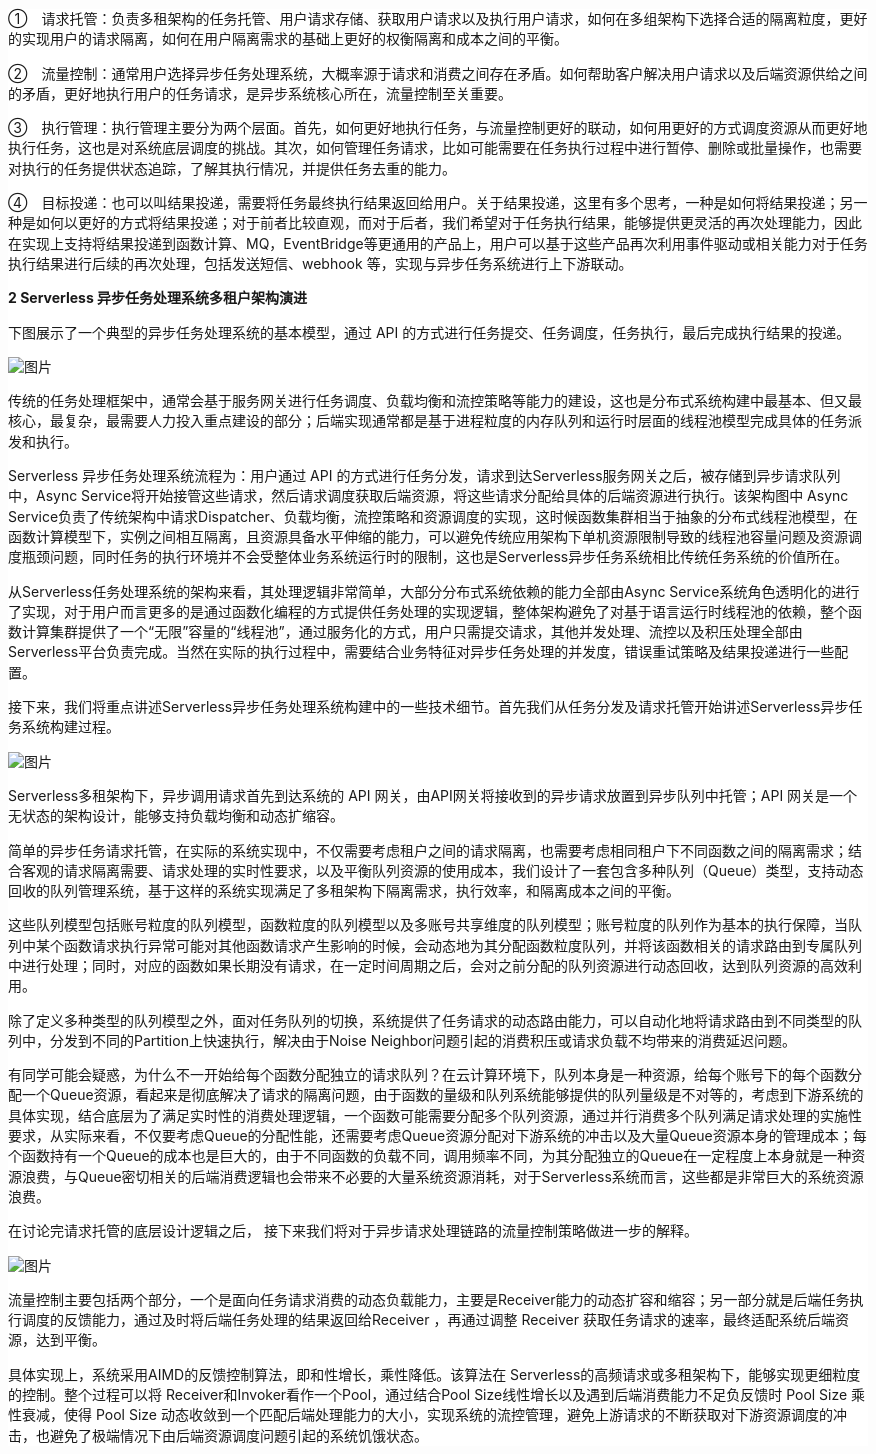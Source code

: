 ①　请求托管：负责多租架构的任务托管、用户请求存储、获取用户请求以及执行用户请求，如何在多组架构下选择合适的隔离粒度，更好的实现用户的请求隔离，如何在用户隔离需求的基础上更好的权衡隔离和成本之间的平衡。

②　流量控制：通常用户选择异步任务处理系统，大概率源于请求和消费之间存在矛盾。如何帮助客户解决用户请求以及后端资源供给之间的矛盾，更好地执行用户的任务请求，是异步系统核心所在，流量控制至关重要。

③　执行管理：执行管理主要分为两个层面。首先，如何更好地执行任务，与流量控制更好的联动，如何用更好的方式调度资源从而更好地执行任务，这也是对系统底层调度的挑战。其次，如何管理任务请求，比如可能需要在任务执行过程中进行暂停、删除或批量操作，也需要对执行的任务提供状态追踪，了解其执行情况，并提供任务去重的能力。

④　目标投递：也可以叫结果投递，需要将任务最终执行结果返回给用户。关于结果投递，这里有多个思考，一种是如何将结果投递；另一种是如何以更好的方式将结果投递；对于前者比较直观，而对于后者，我们希望对于任务执行结果，能够提供更灵活的再次处理能力，因此在实现上支持将结果投递到函数计算、MQ，EventBridge等更通用的产品上，用户可以基于这些产品再次利用事件驱动或相关能力对于任务执行结果进行后续的再次处理，包括发送短信、webhook 等，实现与异步任务系统进行上下游联动。

**2 Serverless 异步任务处理系统多租户架构演进**

下图展示了一个典型的异步任务处理系统的基本模型，通过 API 的方式进行任务提交、任务调度，任务执行，最后完成执行结果的投递。

![图片](https://p3-juejin.byteimg.com/tos-cn-i-k3u1fbpfcp/ab8815e431174c79bd331e931b9cab0a~tplv-k3u1fbpfcp-zoom-1.image)

传统的任务处理框架中，通常会基于服务网关进行任务调度、负载均衡和流控策略等能力的建设，这也是分布式系统构建中最基本、但又最核心，最复杂，最需要人力投入重点建设的部分；后端实现通常都是基于进程粒度的内存队列和运行时层面的线程池模型完成具体的任务派发和执行。

Serverless 异步任务处理系统流程为：用户通过 API 的方式进行任务分发，请求到达Serverless服务网关之后，被存储到异步请求队列中，Async Service将开始接管这些请求，然后请求调度获取后端资源，将这些请求分配给具体的后端资源进行执行。该架构图中 Async Service负责了传统架构中请求Dispatcher、负载均衡，流控策略和资源调度的实现，这时候函数集群相当于抽象的分布式线程池模型，在函数计算模型下，实例之间相互隔离，且资源具备水平伸缩的能力，可以避免传统应用架构下单机资源限制导致的线程池容量问题及资源调度瓶颈问题，同时任务的执行环境并不会受整体业务系统运行时的限制，这也是Serverless异步任务系统相比传统任务系统的价值所在。

从Serverless任务处理系统的架构来看，其处理逻辑非常简单，大部分分布式系统依赖的能力全部由Async Service系统角色透明化的进行了实现，对于用户而言更多的是通过函数化编程的方式提供任务处理的实现逻辑，整体架构避免了对基于语言运行时线程池的依赖，整个函数计算集群提供了一个“无限”容量的“线程池”，通过服务化的方式，用户只需提交请求，其他并发处理、流控以及积压处理全部由 Serverless平台负责完成。当然在实际的执行过程中，需要结合业务特征对异步任务处理的并发度，错误重试策略及结果投递进行一些配置。

接下来，我们将重点讲述Serverless异步任务处理系统构建中的一些技术细节。首先我们从任务分发及请求托管开始讲述Serverless异步任务系统构建过程。

![图片](https://p3-juejin.byteimg.com/tos-cn-i-k3u1fbpfcp/7bb50ed2745e4594922e023c51623c43~tplv-k3u1fbpfcp-zoom-1.image)

Serverless多租架构下，异步调用请求首先到达系统的 API 网关，由API网关将接收到的异步请求放置到异步队列中托管；API 网关是一个无状态的架构设计，能够支持负载均衡和动态扩缩容。

简单的异步任务请求托管，在实际的系统实现中，不仅需要考虑租户之间的请求隔离，也需要考虑相同租户下不同函数之间的隔离需求；结合客观的请求隔离需要、请求处理的实时性要求，以及平衡队列资源的使用成本，我们设计了一套包含多种队列（Queue）类型，支持动态回收的队列管理系统，基于这样的系统实现满足了多租架构下隔离需求，执行效率，和隔离成本之间的平衡。

这些队列模型包括账号粒度的队列模型，函数粒度的队列模型以及多账号共享维度的队列模型；账号粒度的队列作为基本的执行保障，当队列中某个函数请求执行异常可能对其他函数请求产生影响的时候，会动态地为其分配函数粒度队列，并将该函数相关的请求路由到专属队列中进行处理；同时，对应的函数如果长期没有请求，在一定时间周期之后，会对之前分配的队列资源进行动态回收，达到队列资源的高效利用。

除了定义多种类型的队列模型之外，面对任务队列的切换，系统提供了任务请求的动态路由能力，可以自动化地将请求路由到不同类型的队列中，分发到不同的Partition上快速执行，解决由于Noise Neighbor问题引起的消费积压或请求负载不均带来的消费延迟问题。

有同学可能会疑惑，为什么不一开始给每个函数分配独立的请求队列？在云计算环境下，队列本身是一种资源，给每个账号下的每个函数分配一个Queue资源，看起来是彻底解决了请求的隔离问题，由于函数的量级和队列系统能够提供的队列量级是不对等的，考虑到下游系统的具体实现，结合底层为了满足实时性的消费处理逻辑，一个函数可能需要分配多个队列资源，通过并行消费多个队列满足请求处理的实施性要求，从实际来看，不仅要考虑Queue的分配性能，还需要考虑Queue资源分配对下游系统的冲击以及大量Queue资源本身的管理成本；每个函数持有一个Queue的成本也是巨大的，由于不同函数的负载不同，调用频率不同，为其分配独立的Queue在一定程度上本身就是一种资源浪费，与Queue密切相关的后端消费逻辑也会带来不必要的大量系统资源消耗，对于Serverless系统而言，这些都是非常巨大的系统资源浪费。

在讨论完请求托管的底层设计逻辑之后， 接下来我们将对于异步请求处理链路的流量控制策略做进一步的解释。

![图片](https://p3-juejin.byteimg.com/tos-cn-i-k3u1fbpfcp/54d805c2cc0f4352833a6e2268226326~tplv-k3u1fbpfcp-zoom-1.image)

流量控制主要包括两个部分，一个是面向任务请求消费的动态负载能力，主要是Receiver能力的动态扩容和缩容；另一部分就是后端任务执行调度的反馈能力，通过及时将后端任务处理的结果返回给Receiver ，再通过调整 Receiver 获取任务请求的速率，最终适配系统后端资源，达到平衡。

具体实现上，系统采用AIMD的反馈控制算法，即和性增长，乘性降低。该算法在 Serverless的高频请求或多租架构下，能够实现更细粒度的控制。整个过程可以将 Receiver和Invoker看作一个Pool，通过结合Pool Size线性增长以及遇到后端消费能力不足负反馈时 Pool Size 乘性衰减，使得 Pool Size 动态收敛到一个匹配后端处理能力的大小，实现系统的流控管理，避免上游请求的不断获取对下游资源调度的冲击，也避免了极端情况下由后端资源调度问题引起的系统饥饿状态。
